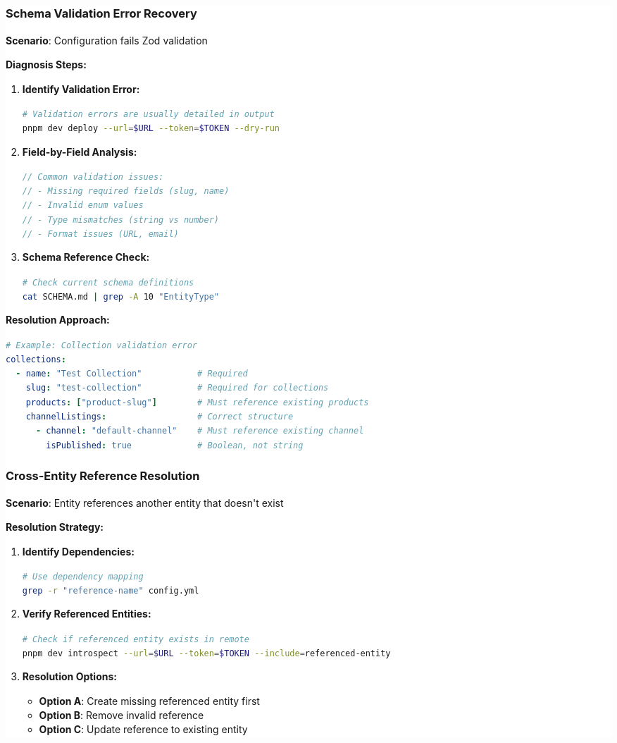 ### Schema Validation Error Recovery

**Scenario**: Configuration fails Zod validation

**Diagnosis Steps:**
1. **Identify Validation Error:**
   ```bash
   # Validation errors are usually detailed in output
   pnpm dev deploy --url=$URL --token=$TOKEN --dry-run
   ```

2. **Field-by-Field Analysis:**
   ```typescript
   // Common validation issues:
   // - Missing required fields (slug, name)
   // - Invalid enum values
   // - Type mismatches (string vs number)
   // - Format issues (URL, email)
   ```

3. **Schema Reference Check:**
   ```bash
   # Check current schema definitions
   cat SCHEMA.md | grep -A 10 "EntityType"
   ```

**Resolution Approach:**
```yaml
# Example: Collection validation error
collections:
  - name: "Test Collection"           # Required
    slug: "test-collection"           # Required for collections
    products: ["product-slug"]        # Must reference existing products
    channelListings:                  # Correct structure
      - channel: "default-channel"    # Must reference existing channel
        isPublished: true             # Boolean, not string
```

### Cross-Entity Reference Resolution

**Scenario**: Entity references another entity that doesn't exist

**Resolution Strategy:**
1. **Identify Dependencies:**
   ```bash
   # Use dependency mapping
   grep -r "reference-name" config.yml
   ```

2. **Verify Referenced Entities:**
   ```bash
   # Check if referenced entity exists in remote
   pnpm dev introspect --url=$URL --token=$TOKEN --include=referenced-entity
   ```

3. **Resolution Options:**
   - **Option A**: Create missing referenced entity first
   - **Option B**: Remove invalid reference
   - **Option C**: Update reference to existing entity
